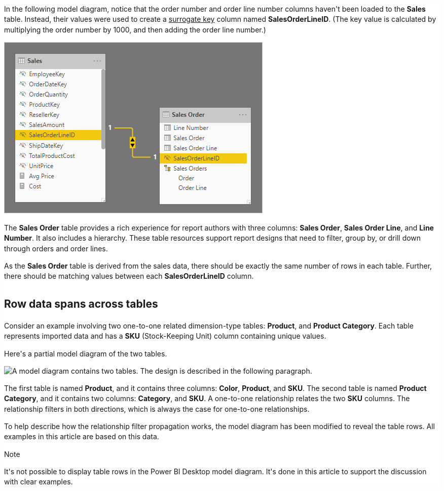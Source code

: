 In the following model diagram, notice that the order number and order line number columns haven't been loaded to the **Sales** table. Instead, their values were used to create a [surrogate key](star-schema.md#surrogate-keys) column named **SalesOrderLineID**. (The key value is calculated by multiplying the order number by 1000, and then adding the order line number.)

![A model diagram contains two tables: Sales and Sales Order. A one-to-one relationship relates the SalesOrderLineID columns.](media/relationships-one-to-one/sales-order-degenerate.png)

The **Sales Order** table provides a rich experience for report authors with three columns: **Sales Order**, **Sales Order Line**, and **Line Number**. It also includes a hierarchy. These table resources support report designs that need to filter, group by, or drill down through orders and order lines.

As the **Sales Order** table is derived from the sales data, there should be exactly the same number of rows in each table. Further, there should be matching values between each **SalesOrderLineID** column.

## Row data spans across tables

Consider an example involving two one-to-one related dimension-type tables: **Product**, and **Product Category**. Each table represents imported data and has a **SKU** (Stock-Keeping Unit) column containing unique values.

Here's a partial model diagram of the two tables.

![A model diagram contains two tables. The design is described in the following paragraph.](media/relationships-one-to-one/product-to-product-category.png)

The first table is named **Product**, and it contains three columns: **Color**, **Product**, and **SKU**. The second table is named **Product Category**, and it contains two columns: **Category**, and **SKU**. A one-to-one relationship relates the two **SKU** columns. The relationship filters in both directions, which is always the case for one-to-one relationships.

To help describe how the relationship filter propagation works, the model diagram has been modified to reveal the table rows. All examples in this article are based on this data.

> [!NOTE]
> It's not possible to display table rows in the Power BI Desktop model diagram. It's done in this article to support the discussion with clear examples.
